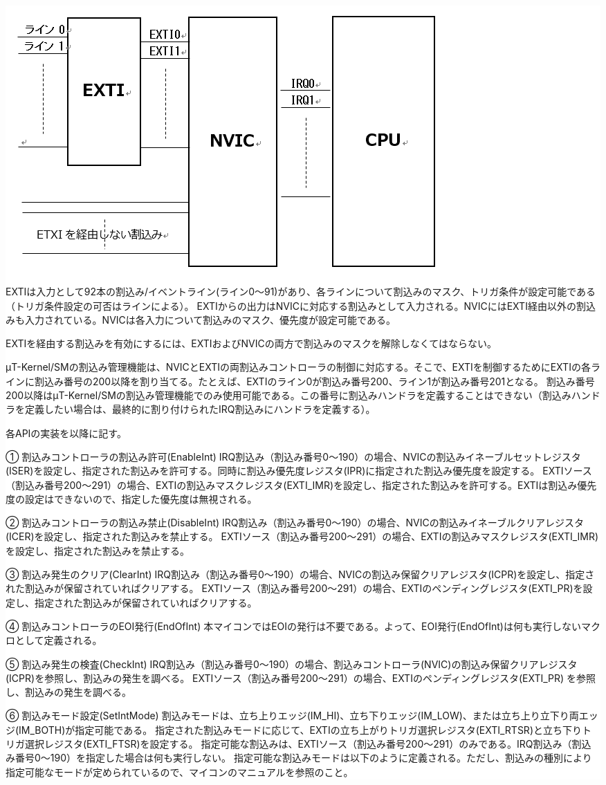 ![図1](image/TEF033-W012-pic1.gif)

EXTIは入力として92本の割込み/イベントライン(ライン0～91)があり、各ラインについて割込みのマスク、トリガ条件が設定可能である（トリガ条件設定の可否はラインによる）。
EXTIからの出力はNVICに対応する割込みとして入力される。NVICにはEXTI経由以外の割込みも入力されている。NVICは各入力について割込みのマスク、優先度が設定可能である。

EXTIを経由する割込みを有効にするには、EXTIおよびNVICの両方で割込みのマスクを解除しなくてはならない。

μT-Kernel/SMの割込み管理機能は、NVICとEXTIの両割込みコントローラの制御に対応する。そこで、EXTIを制御するためにEXTIの各ラインに割込み番号の200以降を割り当てる。たとえば、EXTIのライン0が割込み番号200、ライン1が割込み番号201となる。
割込み番号200以降はμT-Kernel/SMの割込み管理機能でのみ使用可能である。この番号に割込みハンドラを定義することはできない（割込みハンドラを定義したい場合は、最終的に割り付けられたIRQ割込みにハンドラを定義する）。

各APIの実装を以降に記す。

① 割込みコントローラの割込み許可(EnableInt)
IRQ割込み（割込み番号0～190）の場合、NVICの割込みイネーブルセットレジスタ(ISER)を設定し、指定された割込みを許可する。同時に割込み優先度レジスタ(IPR)に指定された割込み優先度を設定する。
EXTIソース（割込み番号200～291）の場合、EXTIの割込みマスクレジスタ(EXTI_IMR)を設定し、指定された割込みを許可する。EXTIは割込み優先度の設定はできないので、指定した優先度は無視される。

② 割込みコントローラの割込み禁止(DisableInt)
IRQ割込み（割込み番号0～190）の場合、NVICの割込みイネーブルクリアレジスタ(ICER)を設定し、指定された割込みを禁止する。
EXTIソース（割込み番号200～291）の場合、EXTIの割込みマスクレジスタ(EXTI_IMR)を設定し、指定された割込みを禁止する。

③ 割込み発生のクリア(ClearInt)
IRQ割込み（割込み番号0～190）の場合、NVICの割込み保留クリアレジスタ(ICPR)を設定し、指定された割込みが保留されていればクリアする。
EXTIソース（割込み番号200～291）の場合、EXTIのペンディングレジスタ(EXTI_PR)を設定し、指定された割込みが保留されていればクリアする。

④ 割込みコントローラのEOI発行(EndOfInt)
本マイコンではEOIの発行は不要である。よって、EOI発行(EndOfInt)は何も実行しないマクロとして定義される。

⑤ 割込み発生の検査(CheckInt)
IRQ割込み（割込み番号0～190）の場合、割込みコントローラ(NVIC)の割込み保留クリアレジスタ(ICPR)を参照し、割込みの発生を調べる。
EXTIソース（割込み番号200～291）の場合、EXTIのペンディングレジスタ(EXTI_PR) を参照し、割込みの発生を調べる。

⑥ 割込みモード設定(SetIntMode)
割込みモードは、立ち上りエッジ(IM_HI)、立ち下りエッジ(IM_LOW)、または立ち上り立下り両エッジ(IM_BOTH)が指定可能である。
指定された割込みモードに応じて、EXTIの立ち上がりトリガ選択レジスタ(EXTI_RTSR)と立ち下りトリガ選択レジスタ(EXTI_FTSR)を設定する。
指定可能な割込みは、EXTIソース（割込み番号200～291）のみである。IRQ割込み（割込み番号0～190）を指定した場合は何も実行しない。
指定可能な割込みモードは以下のように定義される。ただし、割込みの種別により指定可能なモードが定められているので、マイコンのマニュアルを参照のこと。
